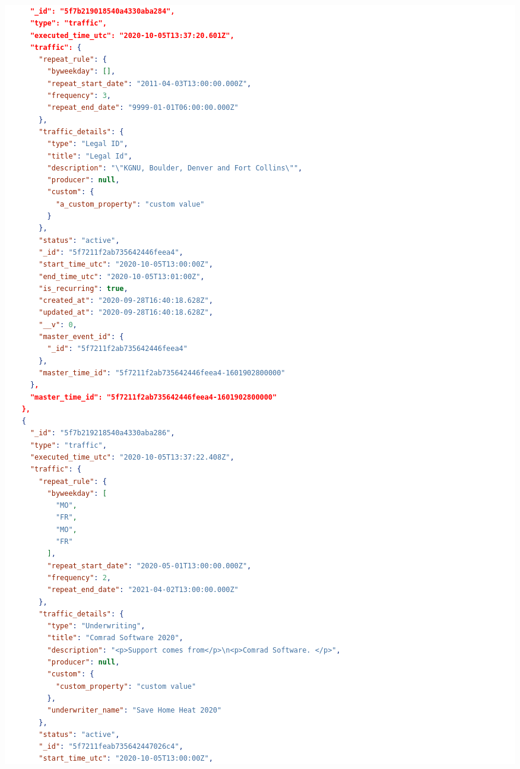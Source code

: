 ```json
      "_id": "5f7b219018540a4330aba284",
      "type": "traffic",
      "executed_time_utc": "2020-10-05T13:37:20.601Z",
      "traffic": {
        "repeat_rule": {
          "byweekday": [],
          "repeat_start_date": "2011-04-03T13:00:00.000Z",
          "frequency": 3,
          "repeat_end_date": "9999-01-01T06:00:00.000Z"
        },
        "traffic_details": {
          "type": "Legal ID",
          "title": "Legal Id",
          "description": "\"KGNU, Boulder, Denver and Fort Collins\"",
          "producer": null,
          "custom": {
            "a_custom_property": "custom value"
          }
        },
        "status": "active",
        "_id": "5f7211f2ab735642446feea4",
        "start_time_utc": "2020-10-05T13:00:00Z",
        "end_time_utc": "2020-10-05T13:01:00Z",
        "is_recurring": true,
        "created_at": "2020-09-28T16:40:18.628Z",
        "updated_at": "2020-09-28T16:40:18.628Z",
        "__v": 0,
        "master_event_id": {
          "_id": "5f7211f2ab735642446feea4"
        },
        "master_time_id": "5f7211f2ab735642446feea4-1601902800000"
      },
      "master_time_id": "5f7211f2ab735642446feea4-1601902800000"
    },
    {
      "_id": "5f7b219218540a4330aba286",
      "type": "traffic",
      "executed_time_utc": "2020-10-05T13:37:22.408Z",
      "traffic": {
        "repeat_rule": {
          "byweekday": [
            "MO",
            "FR",
            "MO",
            "FR"
          ],
          "repeat_start_date": "2020-05-01T13:00:00.000Z",
          "frequency": 2,
          "repeat_end_date": "2021-04-02T13:00:00.000Z"
        },
        "traffic_details": {
          "type": "Underwriting",
          "title": "Comrad Software 2020",
          "description": "<p>Support comes from</p>\n<p>Comrad Software. </p>",
          "producer": null,
          "custom": {
            "custom_property": "custom value"
          },
          "underwriter_name": "Save Home Heat 2020"
        },
        "status": "active",
        "_id": "5f7211feab735642447026c4",
        "start_time_utc": "2020-10-05T13:00:00Z",
```